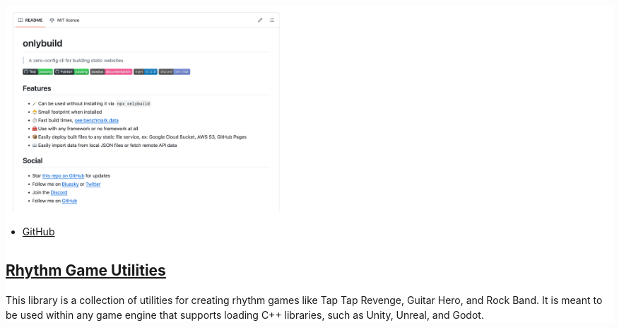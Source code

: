<img src="./images/projects/onlybuild/readme.png" width="400" />

- [GitHub](https://github.com/neogeek/onlybuild/)

## [Rhythm Game Utilities](https://github.com/neogeek/rhythm-game-utilities)

This library is a collection of utilities for creating rhythm games like Tap Tap Revenge, Guitar Hero, and Rock Band. It is meant to be used within any game engine that supports loading C++ libraries, such as Unity, Unreal, and Godot.
